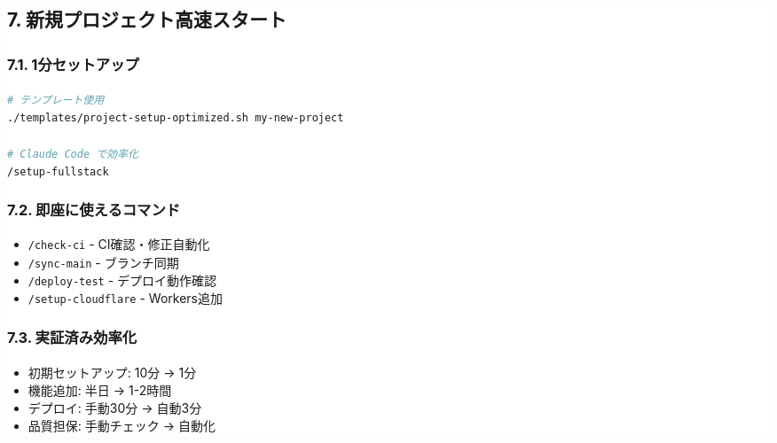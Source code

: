 
## 7. 新規プロジェクト高速スタート

### 7.1. 1分セットアップ
```bash
# テンプレート使用
./templates/project-setup-optimized.sh my-new-project

# Claude Code で効率化
/setup-fullstack
```

### 7.2. 即座に使えるコマンド
- `/check-ci` - CI確認・修正自動化
- `/sync-main` - ブランチ同期
- `/deploy-test` - デプロイ動作確認
- `/setup-cloudflare` - Workers追加

### 7.3. 実証済み効率化
- 初期セットアップ: 10分 → 1分
- 機能追加: 半日 → 1-2時間  
- デプロイ: 手動30分 → 自動3分
- 品質担保: 手動チェック → 自動化